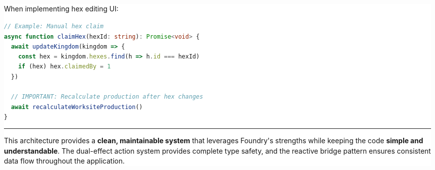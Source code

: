 When implementing hex editing UI:
```typescript
// Example: Manual hex claim
async function claimHex(hexId: string): Promise<void> {
  await updateKingdom(kingdom => {
    const hex = kingdom.hexes.find(h => h.id === hexId)
    if (hex) hex.claimedBy = 1
  })
  
  // IMPORTANT: Recalculate production after hex changes
  await recalculateWorksiteProduction()
}
```

---

This architecture provides a **clean, maintainable system** that leverages Foundry's strengths while keeping the code **simple and understandable**. The dual-effect action system provides complete type safety, and the reactive bridge pattern ensures consistent data flow throughout the application.
